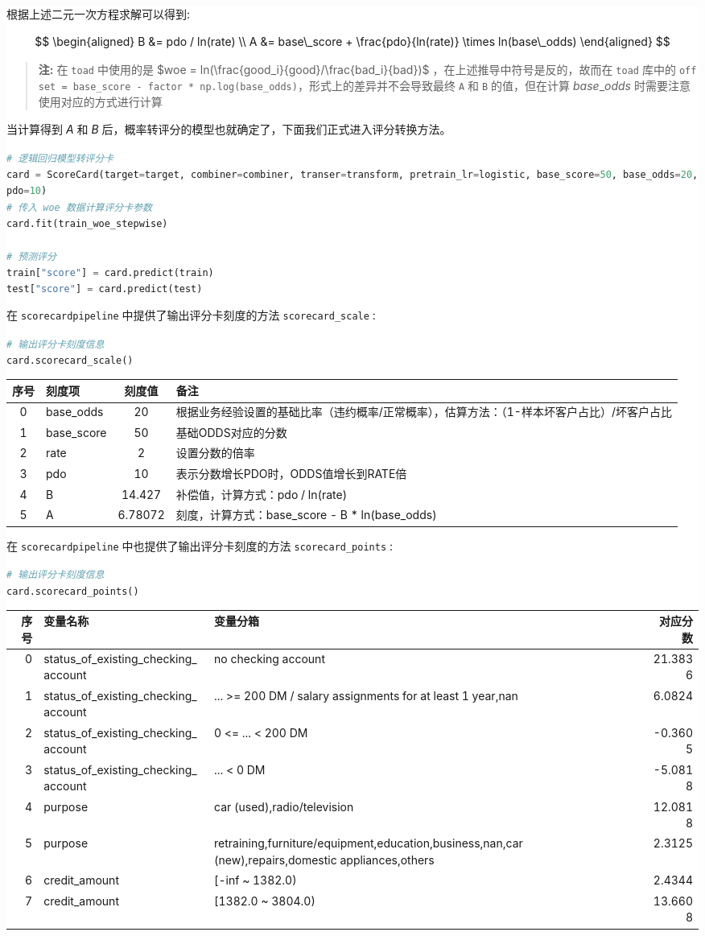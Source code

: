 根据上述二元一次方程求解可以得到:

$$
\begin{aligned}
B &= pdo / ln(rate) \\
A &= base\_score + \frac{pdo}{ln(rate)} \times ln(base\_odds)
\end{aligned}
$$

> **注:** 在 `toad` 中使用的是 $woe = ln(\frac{good_i}{good}/\frac{bad_i}{bad})$ ，在上述推导中符号是反的，故而在 `toad` 库中的 `offset = base_score - factor * np.log(base_odds)`，形式上的差异并不会导致最终 `A` 和 `B` 的值，但在计算 $base\_odds$ 时需要注意使用对应的方式进行计算

当计算得到 $A$ 和 $B$ 后，概率转评分的模型也就确定了，下面我们正式进入评分转换方法。

```python
# 逻辑回归模型转评分卡
card = ScoreCard(target=target, combiner=combiner, transer=transform, pretrain_lr=logistic, base_score=50, base_odds=20, pdo=10)
# 传入 woe 数据计算评分卡参数
card.fit(train_woe_stepwise)

# 预测评分
train["score"] = card.predict(train)
test["score"] = card.predict(test)
```

在 `scorecardpipeline` 中提供了输出评分卡刻度的方法 `scorecard_scale` :

```python
# 输出评分卡刻度信息
card.scorecard_scale()
```

| 序号 | 刻度项     |   刻度值 | 备注                                                                                       |
|:--:|:----------|:--------:|:-------------------------------------------------------------------------------------------|
|  0 | base_odds  | 20       | 根据业务经验设置的基础比率（违约概率/正常概率），估算方法：（1-样本坏客户占比）/坏客户占比 |
|  1 | base_score | 50       | 基础ODDS对应的分数                                                                         |
|  2 | rate       |  2       | 设置分数的倍率                                                                             |
|  3 | pdo        | 10       | 表示分数增长PDO时，ODDS值增长到RATE倍                                                      |
|  4 | B          | 14.427   | 补偿值，计算方式：pdo / ln(rate)                                                           |
|  5 | A          |  6.78072 | 刻度，计算方式：base_score - B * ln(base_odds)                                             |

在 `scorecardpipeline` 中也提供了输出评分卡刻度的方法 `scorecard_points` :

```python
# 输出评分卡刻度信息
card.scorecard_points()
```

| 序号 | 变量名称                                            | 变量分箱                                                                                                                          |   对应分数 |
|---:|:----------------------------------------------------|:----------------------------------------------------------------------------------------------------------------------------------|-----------:|
|  0 | status_of_existing_checking_account                 | no checking account                                                                                                               |    21.3836 |
|  1 | status_of_existing_checking_account                 | ... >= 200 DM / salary assignments for at least 1 year,nan                                                                        |     6.0824 |
|  2 | status_of_existing_checking_account                 | 0 <= ... < 200 DM                                                                                                                 |    -0.3605 |
|  3 | status_of_existing_checking_account                 | ... < 0 DM                                                                                                                        |    -5.0818 |
|  4 | purpose                                             | car (used),radio/television                                                                                                       |    12.0818 |
|  5 | purpose                                             | retraining,furniture/equipment,education,business,nan,car (new),repairs,domestic appliances,others                                |     2.3125 |
|  6 | credit_amount                                       | [-inf ~ 1382.0)                                                                                                                   |     2.4344 |
|  7 | credit_amount                                       | [1382.0 ~ 3804.0)                                                                                                                 |    13.6608 |